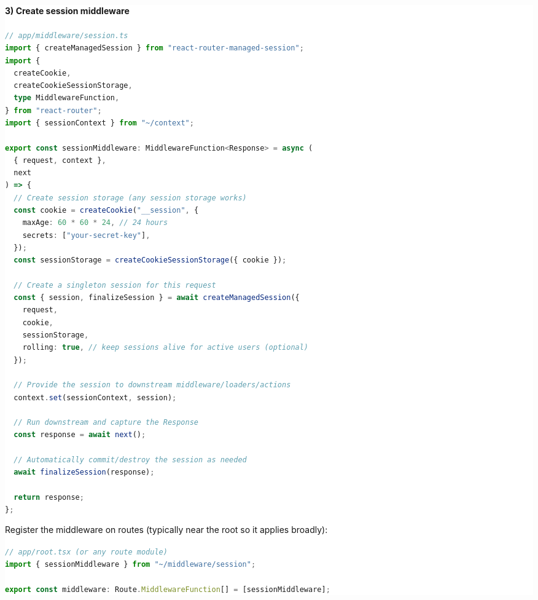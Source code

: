 #### 3) Create session middleware

```ts
// app/middleware/session.ts
import { createManagedSession } from "react-router-managed-session";
import {
  createCookie,
  createCookieSessionStorage,
  type MiddlewareFunction,
} from "react-router";
import { sessionContext } from "~/context";

export const sessionMiddleware: MiddlewareFunction<Response> = async (
  { request, context },
  next
) => {
  // Create session storage (any session storage works)
  const cookie = createCookie("__session", {
    maxAge: 60 * 60 * 24, // 24 hours
    secrets: ["your-secret-key"],
  });
  const sessionStorage = createCookieSessionStorage({ cookie });

  // Create a singleton session for this request
  const { session, finalizeSession } = await createManagedSession({
    request,
    cookie,
    sessionStorage,
    rolling: true, // keep sessions alive for active users (optional)
  });

  // Provide the session to downstream middleware/loaders/actions
  context.set(sessionContext, session);

  // Run downstream and capture the Response
  const response = await next();

  // Automatically commit/destroy the session as needed
  await finalizeSession(response);

  return response;
};
```

Register the middleware on routes (typically near the root so it applies broadly):

```ts
// app/root.tsx (or any route module)
import { sessionMiddleware } from "~/middleware/session";

export const middleware: Route.MiddlewareFunction[] = [sessionMiddleware];
```
